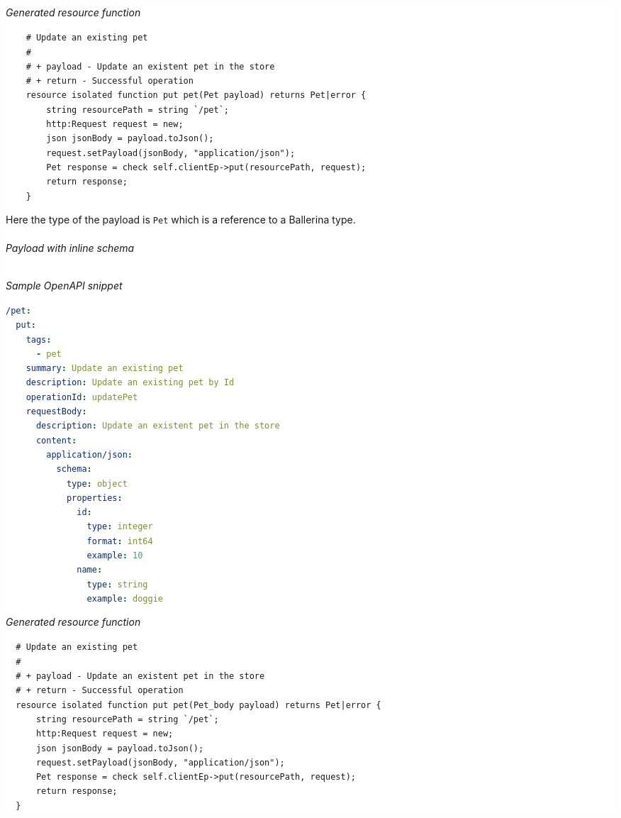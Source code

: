 _Generated resource function_

```bal
    # Update an existing pet
    #
    # + payload - Update an existent pet in the store
    # + return - Successful operation 
    resource isolated function put pet(Pet payload) returns Pet|error {
        string resourcePath = string `/pet`;
        http:Request request = new;
        json jsonBody = payload.toJson();
        request.setPayload(jsonBody, "application/json");
        Pet response = check self.clientEp->put(resourcePath, request);
        return response;
    }
```

Here the type of the payload is `Pet` which is a reference to a Ballerina type.


###### Payload with inline schema

_Sample OpenAPI snippet_

```yaml
/pet:
  put:
    tags:
      - pet
    summary: Update an existing pet
    description: Update an existing pet by Id
    operationId: updatePet
    requestBody:
      description: Update an existent pet in the store
      content:
        application/json:
          schema:
            type: object
            properties:
              id:
                type: integer
                format: int64
                example: 10
              name:
                type: string
                example: doggie
```

_Generated resource function_

```bal
  # Update an existing pet
  #
  # + payload - Update an existent pet in the store
  # + return - Successful operation 
  resource isolated function put pet(Pet_body payload) returns Pet|error {
      string resourcePath = string `/pet`;
      http:Request request = new;
      json jsonBody = payload.toJson();
      request.setPayload(jsonBody, "application/json");
      Pet response = check self.clientEp->put(resourcePath, request);
      return response;
  }
```
